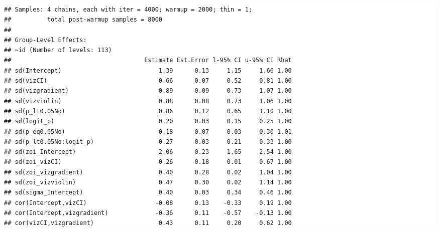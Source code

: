     ## Samples: 4 chains, each with iter = 4000; warmup = 2000; thin = 1;
    ##          total post-warmup samples = 8000
    ## 
    ## Group-Level Effects: 
    ## ~id (Number of levels: 113) 
    ##                                     Estimate Est.Error l-95% CI u-95% CI Rhat
    ## sd(Intercept)                           1.39      0.13     1.15     1.66 1.00
    ## sd(vizCI)                               0.66      0.07     0.52     0.81 1.00
    ## sd(vizgradient)                         0.89      0.09     0.73     1.07 1.00
    ## sd(vizviolin)                           0.88      0.08     0.73     1.06 1.00
    ## sd(p_lt0.05No)                          0.86      0.12     0.65     1.10 1.00
    ## sd(logit_p)                             0.20      0.03     0.15     0.25 1.00
    ## sd(p_eq0.05No)                          0.18      0.07     0.03     0.30 1.01
    ## sd(p_lt0.05No:logit_p)                  0.27      0.03     0.21     0.33 1.00
    ## sd(zoi_Intercept)                       2.06      0.23     1.65     2.54 1.00
    ## sd(zoi_vizCI)                           0.26      0.18     0.01     0.67 1.00
    ## sd(zoi_vizgradient)                     0.40      0.28     0.02     1.04 1.00
    ## sd(zoi_vizviolin)                       0.47      0.30     0.02     1.14 1.00
    ## sd(sigma_Intercept)                     0.40      0.03     0.34     0.46 1.00
    ## cor(Intercept,vizCI)                   -0.08      0.13    -0.33     0.19 1.00
    ## cor(Intercept,vizgradient)             -0.36      0.11    -0.57    -0.13 1.00
    ## cor(vizCI,vizgradient)                  0.43      0.11     0.20     0.62 1.00